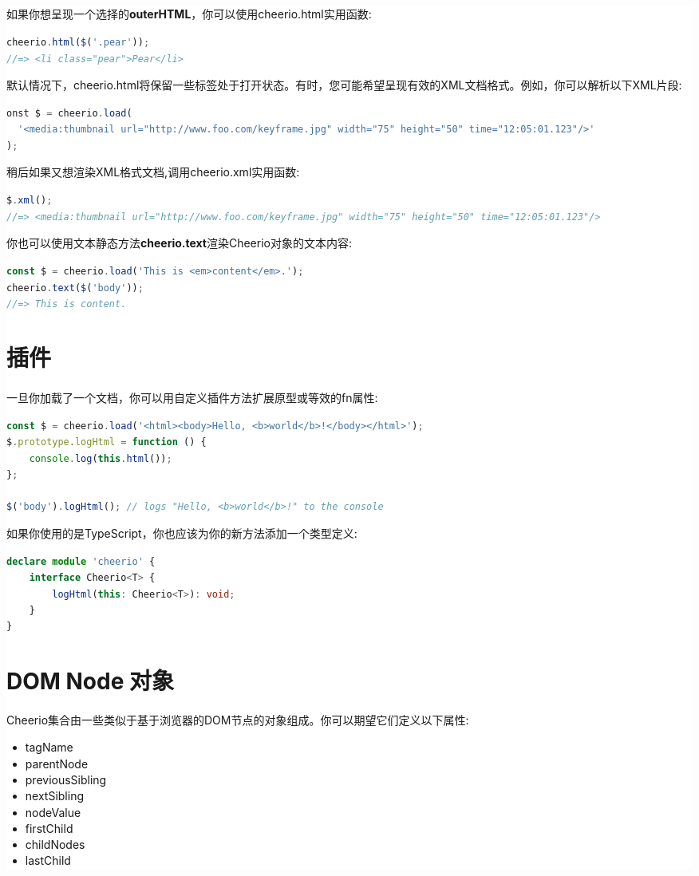 如果你想呈现一个选择的**outerHTML**，你可以使用cheerio.html实用函数:

```js
cheerio.html($('.pear'));
//=> <li class="pear">Pear</li>
```

默认情况下，cheerio.html将保留一些标签处于打开状态。有时，您可能希望呈现有效的XML文档格式。例如，你可以解析以下XML片段:

```js
onst $ = cheerio.load(
  '<media:thumbnail url="http://www.foo.com/keyframe.jpg" width="75" height="50" time="12:05:01.123"/>'
);
```

稍后如果又想渲染XML格式文档,调用cheerio.xml实用函数:

```js
$.xml();
//=> <media:thumbnail url="http://www.foo.com/keyframe.jpg" width="75" height="50" time="12:05:01.123"/>
```

你也可以使用文本静态方法**cheerio.text**渲染Cheerio对象的文本内容:

```js
const $ = cheerio.load('This is <em>content</em>.');
cheerio.text($('body'));
//=> This is content.
```

# 插件

一旦你加载了一个文档，你可以用自定义插件方法扩展原型或等效的fn属性:

```js
const $ = cheerio.load('<html><body>Hello, <b>world</b>!</body></html>');
$.prototype.logHtml = function () {
    console.log(this.html());
};

$('body').logHtml(); // logs "Hello, <b>world</b>!" to the console
```

如果你使用的是TypeScript，你也应该为你的新方法添加一个类型定义:

```typescript
declare module 'cheerio' {
	interface Cheerio<T> {
		logHtml(this: Cheerio<T>): void;
	}
}
```

# DOM Node 对象

Cheerio集合由一些类似于基于浏览器的DOM节点的对象组成。你可以期望它们定义以下属性:

* tagName
* parentNode
* previousSibling
* nextSibling
* nodeValue
* firstChild
* childNodes
* lastChild